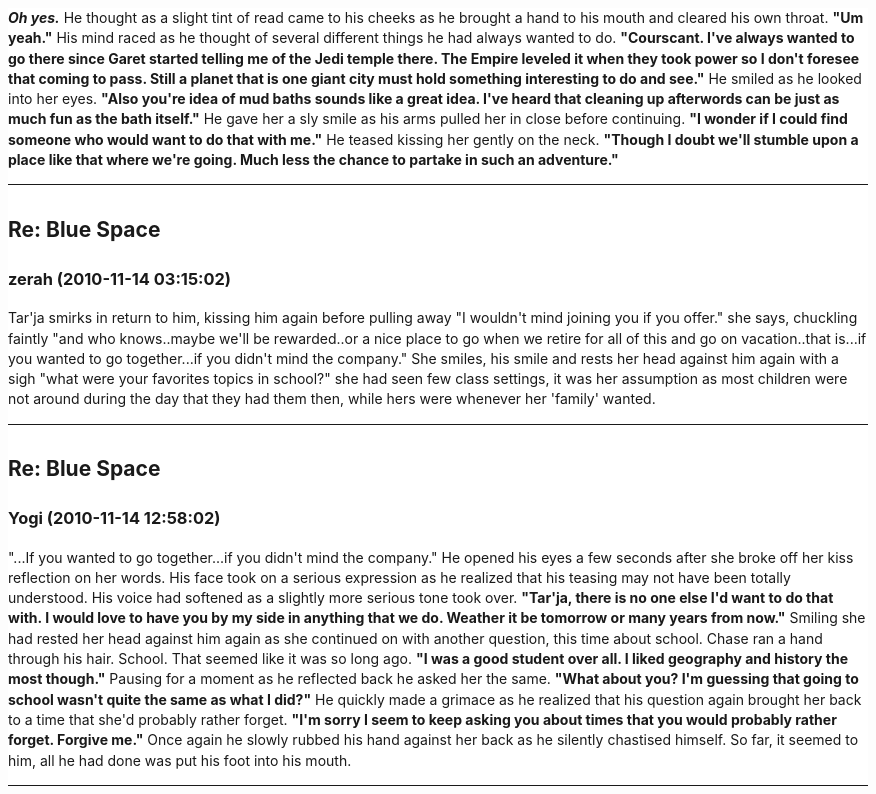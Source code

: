 ***Oh yes.*** He thought as a slight tint of read came to his cheeks as he brought a hand to his mouth and cleared his own throat. **"Um yeah."** His mind raced as he thought of several different things he had always wanted to do. **"Courscant. I've always wanted to go there since Garet started telling me of the Jedi temple there. The Empire leveled it when they took power so I don't foresee that coming to pass. Still a planet that is one giant city must hold something interesting to do and see."** He smiled as he looked into her eyes. **"Also you're idea of mud baths sounds like a great idea. I've heard that cleaning up afterwords can be just as much fun as the bath itself."** He gave her a sly smile as his arms pulled her in close before continuing. **"I wonder if I could find someone who would want to do that with me."** He teased kissing her gently on the neck. **"Though I doubt we'll stumble upon a place like that where we're going. Much less the chance to partake in such an adventure."**

---

## Re: Blue Space

### **zerah** (2010-11-14 03:15:02)

Tar'ja smirks in return to him, kissing him again before pulling away "I wouldn't mind joining you if you offer." she says, chuckling faintly "and who knows..maybe we'll be rewarded..or a nice place to go when we retire for all of this and go on vacation..that is...if you wanted to go together...if you didn't mind the company."
She smiles, his smile and rests her head against him again with a sigh "what were your favorites topics in school?" she had seen few class settings, it was her assumption as most children were not around during the day that they had them then, while hers were whenever her 'family' wanted.

---

## Re: Blue Space

### **Yogi** (2010-11-14 12:58:02)

"...If you wanted to go together...if you didn't mind the company." He opened his eyes a few seconds after she broke off her kiss reflection on her words. His face took on a serious expression as he realized that his teasing may not have been totally understood.
His voice had softened as a slightly more serious tone took over. **"Tar'ja, there is no one else I'd want to do that with. I would love to have you by my side in anything that we do. Weather it be tomorrow or many years from now."**
Smiling she had rested her head against him again as she continued on with another question, this time about school.
Chase ran a hand through his hair. School. That seemed like it was so long ago. **"I was a good student over all. I liked geography and history the most though."** Pausing for a moment as he reflected back he asked her the same. **"What about you? I'm guessing that going to school wasn't quite the same as what I did?"** He quickly made a grimace as he realized that his question again brought her back to a time that she'd probably rather forget. **"I'm sorry I seem to keep asking you about times that you would probably rather forget. Forgive me."** Once again he slowly rubbed his hand against her back as he silently chastised himself. So far, it seemed to him, all he had done was put his foot into his mouth.

---
